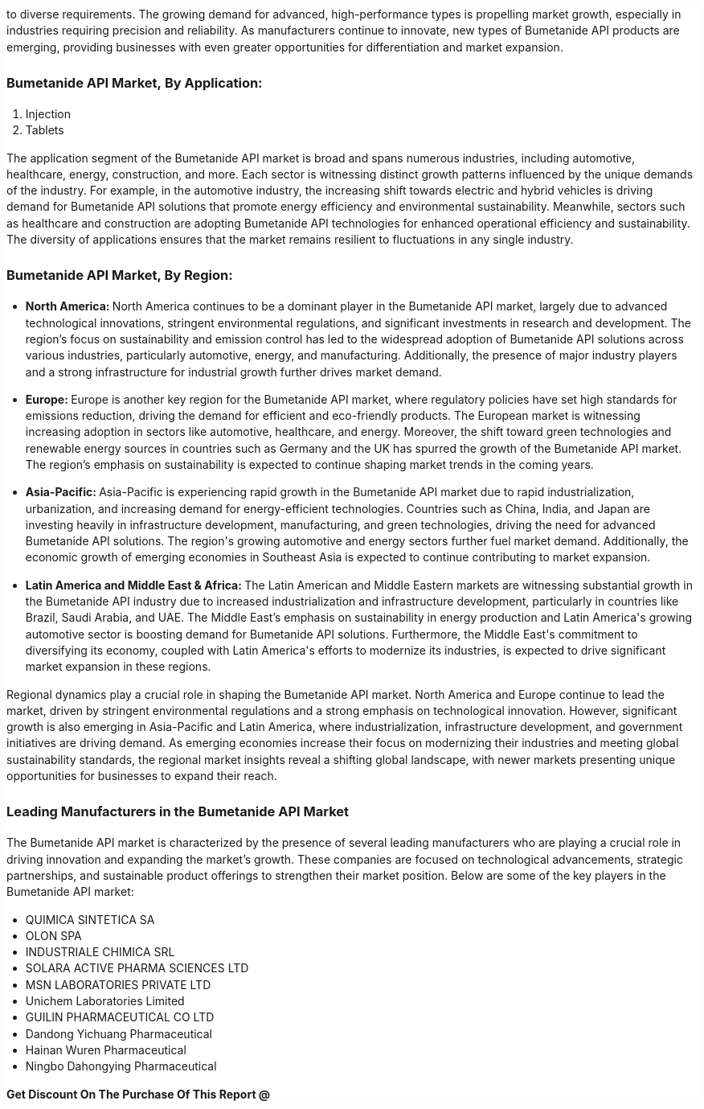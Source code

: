 to diverse requirements. The growing demand for advanced, high-performance types is propelling market growth, especially in industries requiring precision and reliability. As manufacturers continue to innovate, new types of Bumetanide API products are emerging, providing businesses with even greater opportunities for differentiation and market expansion.</p><h3>Bumetanide API Market,&nbsp;By Application:</h3><ol><li>Injection<li> Tablets</li></ol><p>The application segment of the Bumetanide API market is broad and spans numerous industries, including automotive, healthcare, energy, construction, and more. Each sector is witnessing distinct growth patterns influenced by the unique demands of the industry. For example, in the automotive industry, the increasing shift towards electric and hybrid vehicles is driving demand for Bumetanide API solutions that promote energy efficiency and environmental sustainability. Meanwhile, sectors such as healthcare and construction are adopting Bumetanide API technologies for enhanced operational efficiency and sustainability. The diversity of applications ensures that the market remains resilient to fluctuations in any single industry.</p><h3>Bumetanide API Market, By Region:</h3><ul><li><p><strong>North America:&nbsp;</strong>North America continues to be a dominant player in the Bumetanide API market, largely due to advanced technological innovations, stringent environmental regulations, and significant investments in research and development. The region&rsquo;s focus on sustainability and emission control has led to the widespread adoption of Bumetanide API solutions across various industries, particularly automotive, energy, and manufacturing. Additionally, the presence of major industry players and a strong infrastructure for industrial growth further drives market demand.</p></li><li><p><strong><strong>Europe:&nbsp;</strong></strong>Europe is another key region for the Bumetanide API market, where regulatory policies have set high standards for emissions reduction, driving the demand for efficient and eco-friendly products. The European market is witnessing increasing adoption in sectors like automotive, healthcare, and energy. Moreover, the shift toward green technologies and renewable energy sources in countries such as Germany and the UK has spurred the growth of the Bumetanide API market. The region&rsquo;s emphasis on sustainability is expected to continue shaping market trends in the coming years.</p></li><li><p><strong><strong>Asia-Pacific:&nbsp;</strong></strong>Asia-Pacific is experiencing rapid growth in the Bumetanide API market due to rapid industrialization, urbanization, and increasing demand for energy-efficient technologies. Countries such as China, India, and Japan are investing heavily in infrastructure development, manufacturing, and green technologies, driving the need for advanced Bumetanide API solutions. The region's growing automotive and energy sectors further fuel market demand. Additionally, the economic growth of emerging economies in Southeast Asia is expected to continue contributing to market expansion.</p></li><li><p><strong><strong>Latin America and Middle East &amp; Africa:&nbsp;</strong></strong>The Latin American and Middle Eastern markets are witnessing substantial growth in the Bumetanide API industry due to increased industrialization and infrastructure development, particularly in countries like Brazil, Saudi Arabia, and UAE. The Middle East&rsquo;s emphasis on sustainability in energy production and Latin America's growing automotive sector is boosting demand for Bumetanide API solutions. Furthermore, the Middle East's commitment to diversifying its economy, coupled with Latin America's efforts to modernize its industries, is expected to drive significant market expansion in these regions.</p></li></ul><p>Regional dynamics play a crucial role in shaping the Bumetanide API market. North America and Europe continue to lead the market, driven by stringent environmental regulations and a strong emphasis on technological innovation. However, significant growth is also emerging in Asia-Pacific and Latin America, where industrialization, infrastructure development, and government initiatives are driving demand. As emerging economies increase their focus on modernizing their industries and meeting global sustainability standards, the regional market insights reveal a shifting global landscape, with newer markets presenting unique opportunities for businesses to expand their reach.</p><h3><strong>Leading Manufacturers in the Bumetanide API Market</strong></h3><p>The Bumetanide API market is characterized by the presence of several leading manufacturers who are playing a crucial role in driving innovation and expanding the market&rsquo;s growth. These companies are focused on technological advancements, strategic partnerships, and sustainable product offerings to strengthen their market position. Below are some of the key players in the Bumetanide API market:</p></div><div class="article-main__content" data-test-id="publishing-text-block"><ul><li><span class="">QUIMICA SINTETICA SA<li>OLON SPA<li>INDUSTRIALE CHIMICA SRL<li>SOLARA ACTIVE PHARMA SCIENCES LTD<li>MSN LABORATORIES PRIVATE LTD<li>Unichem Laboratories Limited<li>GUILIN PHARMACEUTICAL CO LTD<li>Dandong Yichuang Pharmaceutical<li>Hainan Wuren Pharmaceutical<li>Ningbo Dahongying Pharmaceutical</span></li></ul></div><div class="article-main__content" data-test-id="publishing-text-block"><p><span class="font-[700]"><strong>Get Discount On The Purchase Of This Report @</strong>